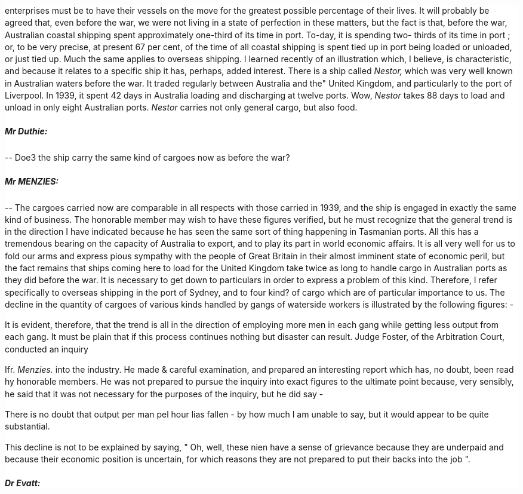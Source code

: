enterprises must be to have their vessels on the move for the greatest possible percentage of their lives. It will probably be agreed that, even before the war, we were not living in a state of perfection in these matters, but the fact is that, before the war, Australian coastal shipping spent approximately one-third of its time in port. To-day, it is spending two- thirds of its time in port ; or, to be very precise, at present 67 per cent, of the time of all coastal shipping is spent tied up in port being loaded or unloaded, or just tied up. Much the same applies to overseas shipping. I learned recently of an illustration which, I believe, is characteristic, and because it relates to a specific ship it has, perhaps, added interest. There is a ship called  *Nestor,*  which was very well known in Australian waters before the war. It traded regularly between Australia and the" United Kingdom, and particularly to the port of Liverpool. In 1939, it spent 42 days in Australia loading and discharging at twelve ports. Wow,  *Nestor*  takes 88 days to load and unload in only eight Australian ports.  *Nestor*  carries not only general cargo, but also food. 

##### Mr Duthie:

-- Doe3 the ship carry the same kind of cargoes now as before the war? 

##### Mr MENZIES:

-- The cargoes carried now are comparable in all respects with those carried in 1939, and the ship is engaged in exactly the same kind of business. The honorable member may wish to have these figures verified, but he must recognize that the general trend is in the direction I have indicated because he has seen the same sort of thing happening in Tasmanian ports. All this has a tremendous bearing on the capacity of Australia to export, and to play its part in world economic affairs. It is all very well for us to fold our arms and express pious sympathy with the people of Great Britain in their almost imminent state of economic peril, but the fact remains that ships coming here to load for the United Kingdom take twice as long to handle cargo in Australian ports as they did before the war. It is necessary to get down to particulars in order to express a problem of this kind. Therefore, I refer specifically to overseas shipping in the port of Sydney, and to four kind? of cargo which are of particular importance to us. The decline in the quantity of cargoes of various kinds handled by gangs of waterside workers is illustrated by the following figures: - 


<graphic href="190331194702283_9_0.jpg"></graphic>



<graphic href="190331194702283_9_1.jpg"></graphic>


It is evident, therefore, that the trend is all in the direction of employing more men in each gang while getting less output from each gang. It must be plain that if this process continues nothing but disaster can result. Judge Foster, of the Arbitration Court, conducted an inquiry 

Ifr.  *Menzies.*  into the industry. He made &amp; careful examination, and prepared an interesting report which has, no doubt, been read hy honorable members. He was not prepared to pursue the inquiry into exact figures to the ultimate point because, very sensibly, he said that it was not necessary for the purposes of the inquiry, but he did say - 

There is no doubt that output per man pel hour lias fallen - by how much I am unable to say, but it would appear to be quite substantial. 

This decline is not to be explained by saying, " Oh, well, these nien have a sense of grievance because they are underpaid and because their economic position is uncertain, for which reasons they are not prepared to put their backs into the job ". 

##### Dr Evatt:
